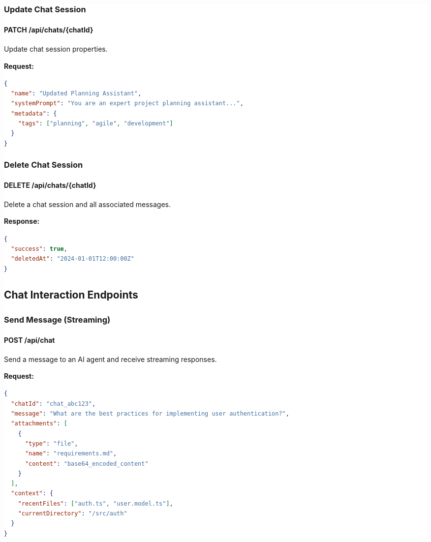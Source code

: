 ### Update Chat Session

#### PATCH /api/chats/{chatId}

Update chat session properties.

**Request:**
```json
{
  "name": "Updated Planning Assistant",
  "systemPrompt": "You are an expert project planning assistant...",
  "metadata": {
    "tags": ["planning", "agile", "development"]
  }
}
```

### Delete Chat Session

#### DELETE /api/chats/{chatId}

Delete a chat session and all associated messages.

**Response:**
```json
{
  "success": true,
  "deletedAt": "2024-01-01T12:00:00Z"
}
```

## Chat Interaction Endpoints

### Send Message (Streaming)

#### POST /api/chat

Send a message to an AI agent and receive streaming responses.

**Request:**
```json
{
  "chatId": "chat_abc123",
  "message": "What are the best practices for implementing user authentication?",
  "attachments": [
    {
      "type": "file",
      "name": "requirements.md",
      "content": "base64_encoded_content"
    }
  ],
  "context": {
    "recentFiles": ["auth.ts", "user.model.ts"],
    "currentDirectory": "/src/auth"
  }
}
```
